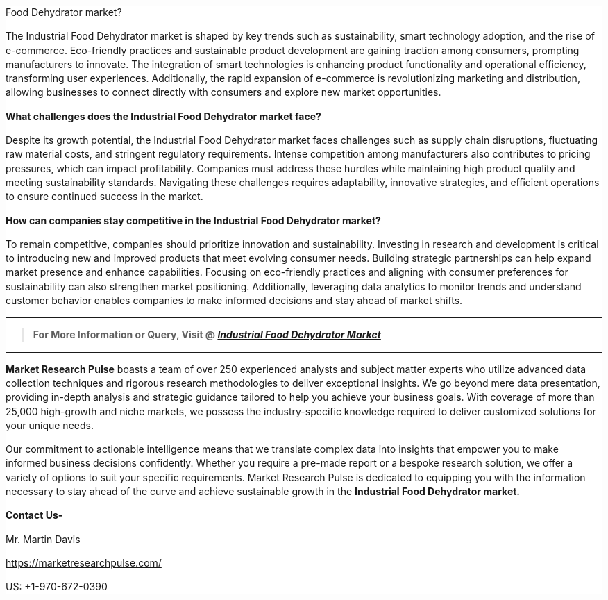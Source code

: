 Food Dehydrator market?</strong></p><p>The Industrial Food Dehydrator market is shaped by key trends such as sustainability, smart technology adoption, and the rise of e-commerce. Eco-friendly practices and sustainable product development are gaining traction among consumers, prompting manufacturers to innovate. The integration of smart technologies is enhancing product functionality and operational efficiency, transforming user experiences. Additionally, the rapid expansion of e-commerce is revolutionizing marketing and distribution, allowing businesses to connect directly with consumers and explore new market opportunities.</p><p><strong>What challenges does the Industrial Food Dehydrator market face?</strong></p><p>Despite its growth potential, the Industrial Food Dehydrator market faces challenges such as supply chain disruptions, fluctuating raw material costs, and stringent regulatory requirements. Intense competition among manufacturers also contributes to pricing pressures, which can impact profitability. Companies must address these hurdles while maintaining high product quality and meeting sustainability standards. Navigating these challenges requires adaptability, innovative strategies, and efficient operations to ensure continued success in the market.</p><p><strong>How can companies stay competitive in the Industrial Food Dehydrator market?</strong></p><p>To remain competitive, companies should prioritize innovation and sustainability. Investing in research and development is critical to introducing new and improved products that meet evolving consumer needs. Building strategic partnerships can help expand market presence and enhance capabilities. Focusing on eco-friendly practices and aligning with consumer preferences for sustainability can also strengthen market positioning. Additionally, leveraging data analytics to monitor trends and understand customer behavior enables companies to make informed decisions and stay ahead of market shifts.</p><hr /><blockquote><p><strong>For More Information or Query, Visit @&nbsp;<em><a href="https://marketresearchpulse.com/report/75297/industrial-food-dehydrator-market?utm_source=Linkedin&utm_medium=0112">Industrial Food Dehydrator Market</a></em></strong></p></blockquote><hr /><p><strong>Market Research Pulse</strong> boasts a team of over 250 experienced analysts and subject matter experts who utilize advanced data collection techniques and rigorous research methodologies to deliver exceptional insights. We go beyond mere data presentation, providing in-depth analysis and strategic guidance tailored to help you achieve your business goals. With coverage of more than 25,000 high-growth and niche markets, we possess the industry-specific knowledge required to deliver customized solutions for your unique needs.</p><p>Our commitment to actionable intelligence means that we translate complex data into insights that empower you to make informed business decisions confidently. Whether you require a pre-made report or a bespoke research solution, we offer a variety of options to suit your specific requirements. Market Research Pulse is dedicated to equipping you with the information necessary to stay ahead of the curve and achieve sustainable growth in the <strong>Industrial Food Dehydrator market.</strong></p><p><strong>Contact Us-</strong></p><p>Mr. Martin Davis</p><p>https://marketresearchpulse.com/</p><p>US: +1-970-672-0390</p>
